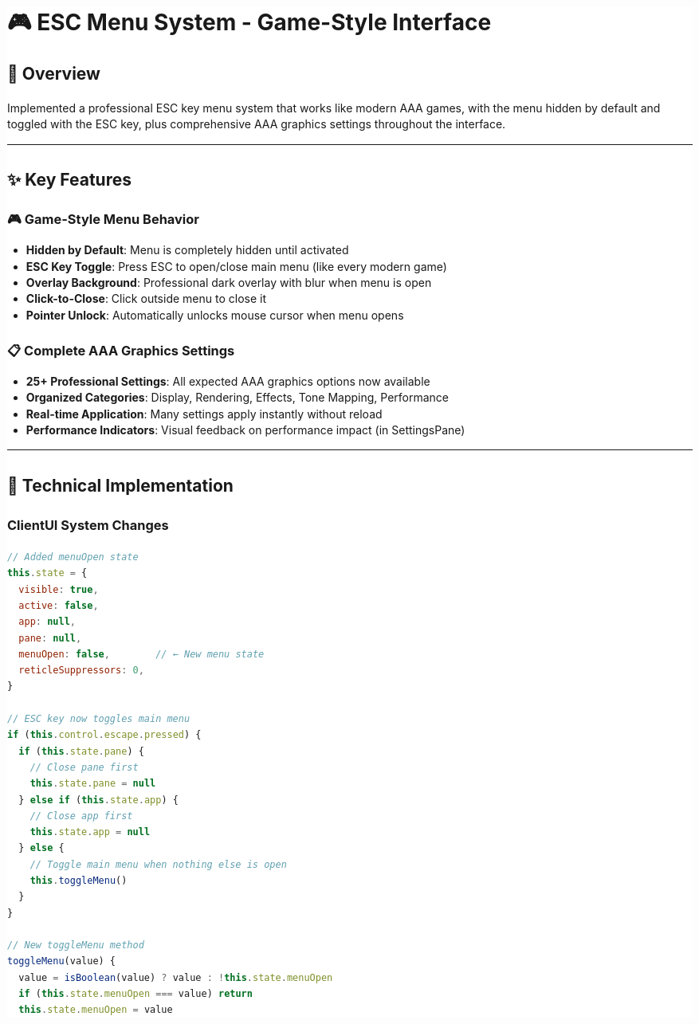 # 🎮 ESC Menu System - Game-Style Interface

## 🎯 **Overview**

Implemented a professional ESC key menu system that works like modern AAA games, with the menu hidden by default and toggled with the ESC key, plus comprehensive AAA graphics settings throughout the interface.

---

## ✨ **Key Features**

### **🎮 Game-Style Menu Behavior**
- **Hidden by Default**: Menu is completely hidden until activated
- **ESC Key Toggle**: Press ESC to open/close main menu (like every modern game)
- **Overlay Background**: Professional dark overlay with blur when menu is open
- **Click-to-Close**: Click outside menu to close it
- **Pointer Unlock**: Automatically unlocks mouse cursor when menu opens

### **📋 Complete AAA Graphics Settings**
- **25+ Professional Settings**: All expected AAA graphics options now available
- **Organized Categories**: Display, Rendering, Effects, Tone Mapping, Performance
- **Real-time Application**: Many settings apply instantly without reload
- **Performance Indicators**: Visual feedback on performance impact (in SettingsPane)

---

## 🔧 **Technical Implementation**

### **ClientUI System Changes**
```javascript
// Added menuOpen state
this.state = {
  visible: true,
  active: false,
  app: null,
  pane: null,
  menuOpen: false,        // ← New menu state
  reticleSuppressors: 0,
}

// ESC key now toggles main menu
if (this.control.escape.pressed) {
  if (this.state.pane) {
    // Close pane first
    this.state.pane = null
  } else if (this.state.app) {
    // Close app first  
    this.state.app = null
  } else {
    // Toggle main menu when nothing else is open
    this.toggleMenu()
  }
}

// New toggleMenu method
toggleMenu(value) {
  value = isBoolean(value) ? value : !this.state.menuOpen
  if (this.state.menuOpen === value) return
  this.state.menuOpen = value
```